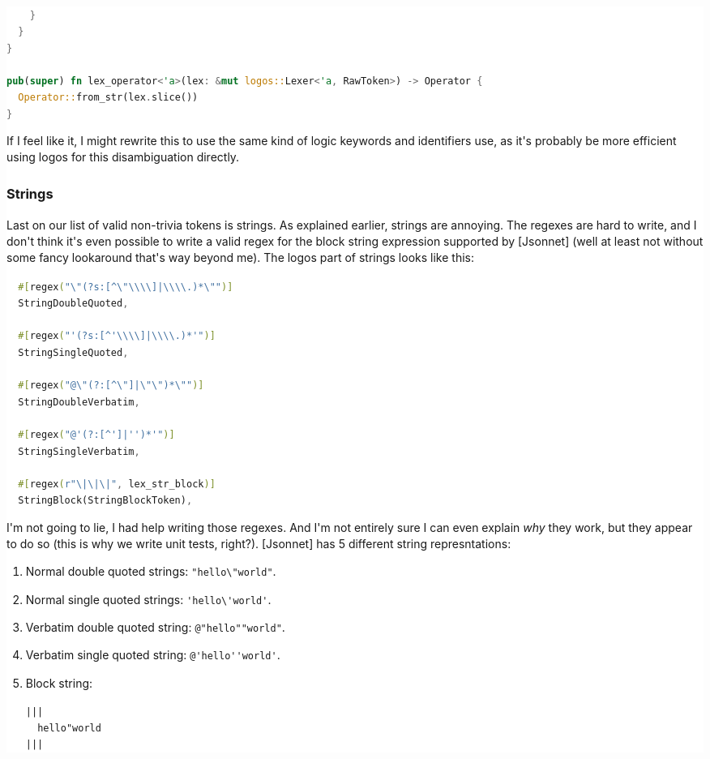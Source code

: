 ```rust
    }
  }
}

pub(super) fn lex_operator<'a>(lex: &mut logos::Lexer<'a, RawToken>) -> Operator {
  Operator::from_str(lex.slice())
}
```

If I feel like it, I might rewrite this to use the same kind of logic keywords and identifiers use, as it's probably be more efficient using logos for this disambiguation directly.

### Strings

Last on our list of valid non-trivia tokens is strings. As explained earlier, strings are annoying. The regexes are hard to write, and I don't think it's even possible to write a valid regex for the block string expression supported by [Jsonnet] (well at least not without some fancy lookaround that's way beyond me). The logos part of strings looks like this:

```rust
  #[regex("\"(?s:[^\"\\\\]|\\\\.)*\"")]
  StringDoubleQuoted,

  #[regex("'(?s:[^'\\\\]|\\\\.)*'")]
  StringSingleQuoted,

  #[regex("@\"(?:[^\"]|\"\")*\"")]
  StringDoubleVerbatim,

  #[regex("@'(?:[^']|'')*'")]
  StringSingleVerbatim,

  #[regex(r"\|\|\|", lex_str_block)]
  StringBlock(StringBlockToken),
```

I'm not going to lie, I had help writing those regexes. And I'm not entirely sure I can even explain _why_ they work, but they appear to do so (this is why we write unit tests, right?). [Jsonnet] has 5 different string represntations:

1. Normal double quoted strings: `"hello\"world"`.

2. Normal single quoted strings: `'hello\'world'`.

3. Verbatim double quoted string: `@"hello""world"`.

4. Verbatim single quoted string: `@'hello''world'`.

5. Block string:

   ```jsonnet
   |||
     hello"world
   |||
   ```


[^1]: Currently, the jssonet parser only provides errors and no warnings, and the error-recovery is ... bad, but the infrastructure is there.
[^2]: Editor integration is also a goal of this project. Don't know if I'll ever get there though, as that's further down on my priority list.
[^3]: This is typically called "trivia", name taken from [roslyn] (as far as I know, but may very well have originated much earlier).
[^4]: Not _exactly_ exactly. I had to read some go code to figure out how to deal with string blocks.
[^5]: Not really the case for identifiers typically, but definitely strings tends to need to be modified after parsing. For instance, the string `"\n"` should end up as not the two characters `\` and `n`, but instead as a single newline character.
[^6]: I _might_ make a separate post about that. I'm not sure yet.
[jsonnet]: https://jsonnet.org/ 'Jsonnet website'
[stdlib]: https://github.com/google/jsonnet/blob/master/stdlib/std.jsonnet 'Jsonnet STD lib'
[go implementation]: https://github.com/google/go-jsonnet 'Jsonnet Go Implementation'
[syn]: https://crates.io/crates/syn 'syn crate'
[rust analyzer]: https://rust-analyzer.github.io/ 'rust analyser'
[matklad]: https://matklad.github.io/ "matklad (Aleksey Kladov)'s blog"
[pratt parsing]: https://matklad.github.io/2020/04/13/simple-but-powerful-pratt-parsing.html 'Simple but Powerful Pratt Parsing - matklad'
[parse_tree]: https://github.com/matklad/parse_tree 'A library for non-abstract parse trees.'
[fall]: https://github.com/matklad/fall 'Fall: Not Yet Another Parser Generator'
[rowan]: https://github.com/rust-analyzer/rowan 'Rowan - a library for lossless syntax trees'
[rust interner]: https://matklad.github.io/2020/03/22/fast-simple-rust-interner.html 'Fast and Simple Rust Interner - matklad'
[roslyn]: https://github.com/dotnet/roslyn 'The Roslyn .NET compiler provides C# and Visual Basic languages with rich code analysis APIs.'
[jsonnet spec]: https://jsonnet.org/ref/spec.html 'Jsonnet Specification'
[logos]: https://crates.io/crates/logos 'Logos - Create ridiculously fast Lexers'
[json spec]: http://json.org/ 'JSON specification'
[lexer source]: https://github.com/YoloDev/yolodev-jsonnet/blob/58cf0a50050849831e64a56984423e65695eb23e/crates/lex/src/lib.rs 'Jsonnet lexer source'
[github issue]: https://github.com/Alxandr/alxandr.me/issues/43 'Comments: Rust Jsonnet: Lexer'
